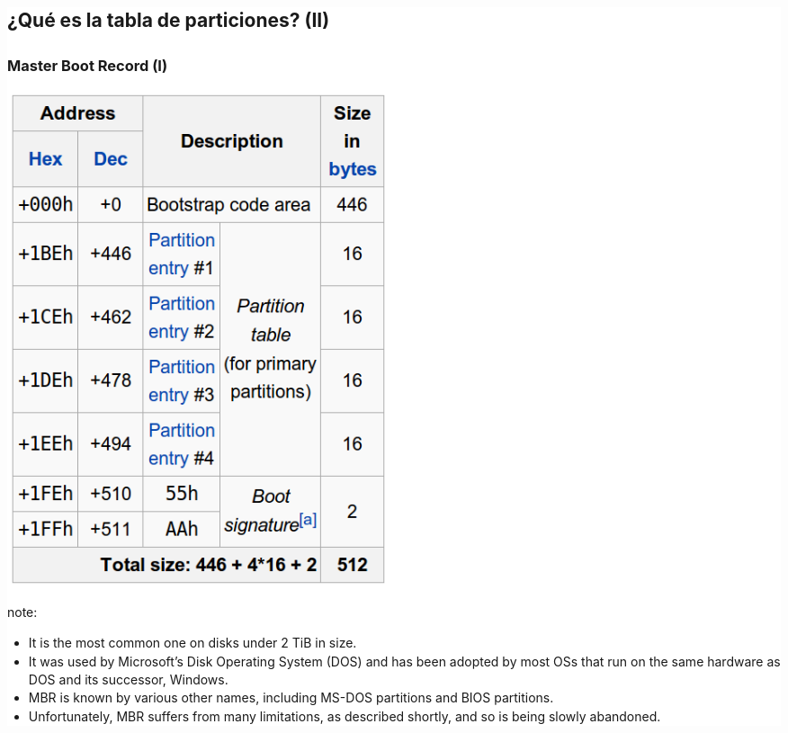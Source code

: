 

## ¿Qué es la tabla de particiones? (II)
### Master Boot Record (I)

<div class="row">
    <div class="col-xs-5 col-sm-5 col-md-5 col-lg-5 col-centered">
<a class="fancybox" href="img/partition_table_mbr.png" data-fancybox-group="gallery" title="Introducción">
<img height="550px" src="img/partition_table_mbr.png" alt="Introducción">
</a>
    </div>
</div>

note:
* It is the most common one on disks under 2 TiB in size. 
* It was used by Microsoft’s Disk Operating System (DOS) and has been adopted by most OSs that run on the same hardware as DOS and its successor, Windows. 
* MBR is known by various other names, including MS-DOS partitions and BIOS partitions.
* Unfortunately, MBR suffers from many limitations, as described shortly, and so is being slowly abandoned. 
